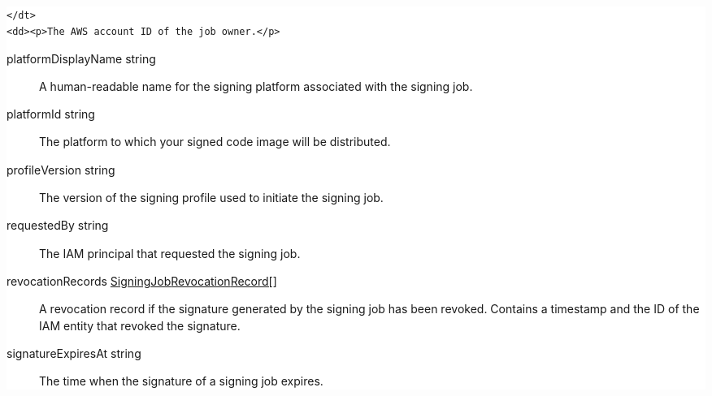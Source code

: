     </dt>
    <dd><p>The AWS account ID of the job owner.</p>
</dd><dt class="property-"
            title="">
        <span id="platformdisplayname_nodejs">
<a data-swiftype-name="resource-property" data-swiftype-type="text" href="#platformdisplayname_nodejs" style="color: inherit; text-decoration: inherit;">platform<wbr>Display<wbr>Name</a>
</span>
        <span class="property-indicator"></span>
        <span class="property-type">string</span>
    </dt>
    <dd><p>A human-readable name for the signing platform associated with the signing job.</p>
</dd><dt class="property-"
            title="">
        <span id="platformid_nodejs">
<a data-swiftype-name="resource-property" data-swiftype-type="text" href="#platformid_nodejs" style="color: inherit; text-decoration: inherit;">platform<wbr>Id</a>
</span>
        <span class="property-indicator"></span>
        <span class="property-type">string</span>
    </dt>
    <dd><p>The platform to which your signed code image will be distributed.</p>
</dd><dt class="property-"
            title="">
        <span id="profileversion_nodejs">
<a data-swiftype-name="resource-property" data-swiftype-type="text" href="#profileversion_nodejs" style="color: inherit; text-decoration: inherit;">profile<wbr>Version</a>
</span>
        <span class="property-indicator"></span>
        <span class="property-type">string</span>
    </dt>
    <dd><p>The version of the signing profile used to initiate the signing job.</p>
</dd><dt class="property-"
            title="">
        <span id="requestedby_nodejs">
<a data-swiftype-name="resource-property" data-swiftype-type="text" href="#requestedby_nodejs" style="color: inherit; text-decoration: inherit;">requested<wbr>By</a>
</span>
        <span class="property-indicator"></span>
        <span class="property-type">string</span>
    </dt>
    <dd><p>The IAM principal that requested the signing job.</p>
</dd><dt class="property-"
            title="">
        <span id="revocationrecords_nodejs">
<a data-swiftype-name="resource-property" data-swiftype-type="text" href="#revocationrecords_nodejs" style="color: inherit; text-decoration: inherit;">revocation<wbr>Records</a>
</span>
        <span class="property-indicator"></span>
        <span class="property-type"><a href="#signingjobrevocationrecord">Signing<wbr>Job<wbr>Revocation<wbr>Record[]</a></span>
    </dt>
    <dd><p>A revocation record if the signature generated by the signing job has been revoked. Contains a timestamp and the ID of the IAM entity that revoked the signature.</p>
</dd><dt class="property-"
            title="">
        <span id="signatureexpiresat_nodejs">
<a data-swiftype-name="resource-property" data-swiftype-type="text" href="#signatureexpiresat_nodejs" style="color: inherit; text-decoration: inherit;">signature<wbr>Expires<wbr>At</a>
</span>
        <span class="property-indicator"></span>
        <span class="property-type">string</span>
    </dt>
    <dd><p>The time when the signature of a signing job expires.</p>